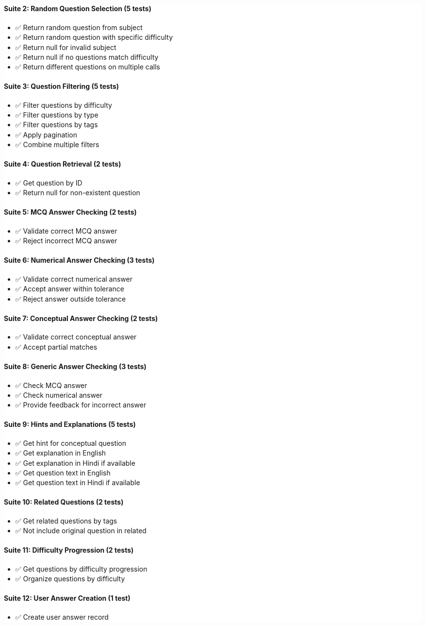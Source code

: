 #### Suite 2: Random Question Selection (5 tests)
- ✅ Return random question from subject
- ✅ Return random question with specific difficulty
- ✅ Return null for invalid subject
- ✅ Return null if no questions match difficulty
- ✅ Return different questions on multiple calls

#### Suite 3: Question Filtering (5 tests)
- ✅ Filter questions by difficulty
- ✅ Filter questions by type
- ✅ Filter questions by tags
- ✅ Apply pagination
- ✅ Combine multiple filters

#### Suite 4: Question Retrieval (2 tests)
- ✅ Get question by ID
- ✅ Return null for non-existent question

#### Suite 5: MCQ Answer Checking (2 tests)
- ✅ Validate correct MCQ answer
- ✅ Reject incorrect MCQ answer

#### Suite 6: Numerical Answer Checking (3 tests)
- ✅ Validate correct numerical answer
- ✅ Accept answer within tolerance
- ✅ Reject answer outside tolerance

#### Suite 7: Conceptual Answer Checking (2 tests)
- ✅ Validate correct conceptual answer
- ✅ Accept partial matches

#### Suite 8: Generic Answer Checking (3 tests)
- ✅ Check MCQ answer
- ✅ Check numerical answer
- ✅ Provide feedback for incorrect answer

#### Suite 9: Hints and Explanations (5 tests)
- ✅ Get hint for conceptual question
- ✅ Get explanation in English
- ✅ Get explanation in Hindi if available
- ✅ Get question text in English
- ✅ Get question text in Hindi if available

#### Suite 10: Related Questions (2 tests)
- ✅ Get related questions by tags
- ✅ Not include original question in related

#### Suite 11: Difficulty Progression (2 tests)
- ✅ Get questions by difficulty progression
- ✅ Organize questions by difficulty

#### Suite 12: User Answer Creation (1 test)
- ✅ Create user answer record

